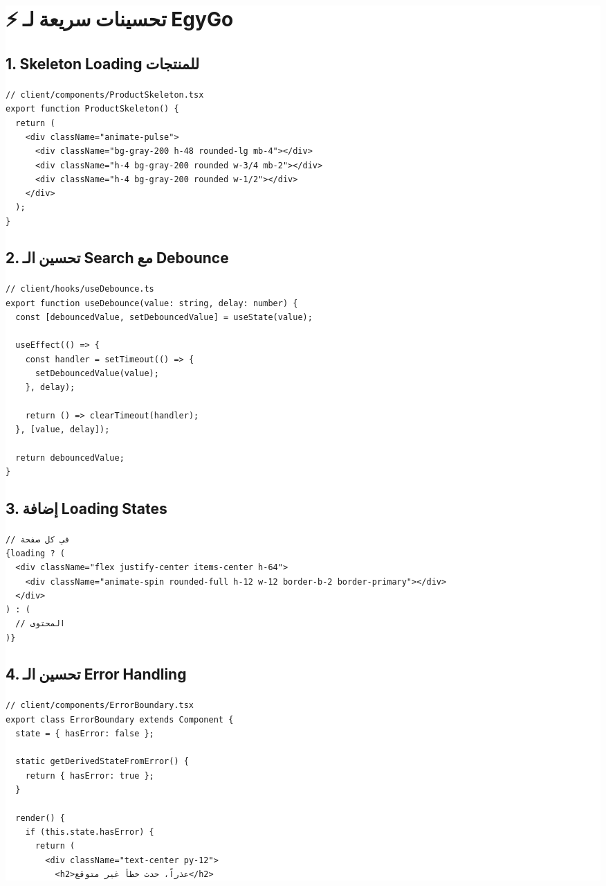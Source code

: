 # ⚡ تحسينات سريعة لـ EgyGo

## 1. Skeleton Loading للمنتجات
```tsx
// client/components/ProductSkeleton.tsx
export function ProductSkeleton() {
  return (
    <div className="animate-pulse">
      <div className="bg-gray-200 h-48 rounded-lg mb-4"></div>
      <div className="h-4 bg-gray-200 rounded w-3/4 mb-2"></div>
      <div className="h-4 bg-gray-200 rounded w-1/2"></div>
    </div>
  );
}
```

## 2. تحسين الـ Search مع Debounce
```tsx
// client/hooks/useDebounce.ts
export function useDebounce(value: string, delay: number) {
  const [debouncedValue, setDebouncedValue] = useState(value);
  
  useEffect(() => {
    const handler = setTimeout(() => {
      setDebouncedValue(value);
    }, delay);
    
    return () => clearTimeout(handler);
  }, [value, delay]);
  
  return debouncedValue;
}
```

## 3. إضافة Loading States
```tsx
// في كل صفحة
{loading ? (
  <div className="flex justify-center items-center h-64">
    <div className="animate-spin rounded-full h-12 w-12 border-b-2 border-primary"></div>
  </div>
) : (
  // المحتوى
)}
```

## 4. تحسين الـ Error Handling
```tsx
// client/components/ErrorBoundary.tsx
export class ErrorBoundary extends Component {
  state = { hasError: false };
  
  static getDerivedStateFromError() {
    return { hasError: true };
  }
  
  render() {
    if (this.state.hasError) {
      return (
        <div className="text-center py-12">
          <h2>عذراً، حدث خطأ غير متوقع</h2>
```